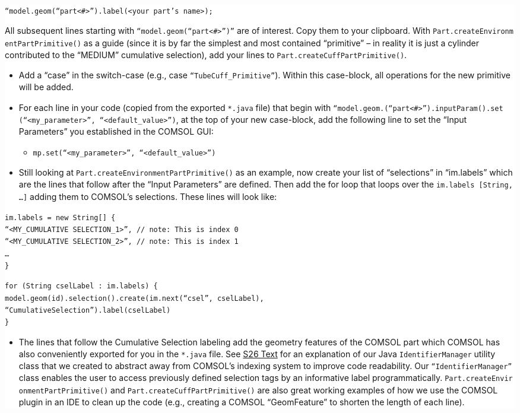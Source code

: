 ```
“model.geom(“part<#>”).label(<your part’s name>);
```

All subsequent lines starting with `“model.geom(“part<#>”)”` are of
interest. Copy them to your clipboard. With
`Part.createEnvironmentPartPrimitive()` as a guide (since it is by far the
simplest and most contained “primitive” – in reality it is just a
cylinder contributed to the “MEDIUM” cumulative selection), add your
lines to `Part.createCuffPartPrimitive()`.

  - Add a “case” in the switch-case (e.g., case `“TubeCuff_Primitive”`).
    Within this case-block, all operations for the new primitive will be
    added.

  - For each line in your code (copied from the exported `*.java` file)
    that begin with
    `“model.geom.(“part<#>”).inputParam().set(“<my_parameter>”,
    “<default_value>”)`, at the top of your new case-block, add the
    following line to set the “Input Parameters” you established in the
    COMSOL GUI:

      - `mp.set(“<my_parameter>”, “<default_value>”)`

  - Still looking at `Part.createEnvironmentPartPrimitive()` as an
    example, now create your list of “selections” in “im.labels” which
    are the lines that follow after the “Input Parameters” are defined.
    Then add the for loop that loops over the `im.labels [String, …]`
    adding them to COMSOL’s selections. These lines will look like:

```
im.labels = new String[] {
“<MY_CUMULATIVE SELECTION_1>”, // note: This is index 0
“<MY_CUMULATIVE SELECTION_2>”, // note: This is index 1
…
}
```

```
for (String cselLabel : im.labels) {
model.geom(id).selection().create(im.next(“csel”, cselLabel),
“CumulativeSelection”).label(cselLabel)
}
```

  - The lines that follow the Cumulative Selection labeling add the
    geometry features of the COMSOL part which COMSOL has also
    conveniently exported for you in the `*.java` file. See [S26 Text](S26-Java-utility-classes) for an explanation of our Java
    `IdentifierManager` utility class that we created to abstract away from COMSOL’s
    indexing system to improve code readability. Our `“IdentifierManager”`
    class enables the user to access previously defined selection tags
    by an informative label programmatically.
    `Part.createEnvironmentPartPrimitive()` and
    `Part.createCuffPartPrimitive()` are also great working examples of
    how we use the COMSOL plugin in an IDE to clean up the code (e.g.,
    creating a COMSOL “GeomFeature” to shorten the length of each line).
